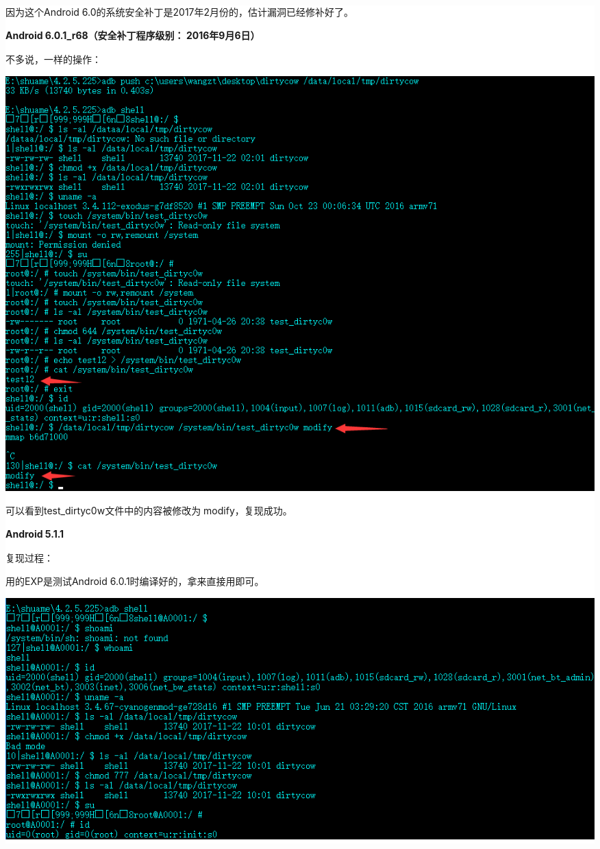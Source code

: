 因为这个Android 6.0的系统安全补丁是2017年2月份的，估计漏洞已经修补好了。

**Android 6.0.1_r68（安全补丁程序级别： 2016年9月6日）**

不多说，一样的操作：

![img](.resource/%EF%BC%88CVE-2016-5195%EF%BC%89%E8%84%8F%E7%89%9BLinux%20%E6%9C%AC%E5%9C%B0%E6%8F%90%E6%9D%83/media/ChrwZj.png)

可以看到test_dirtyc0w文件中的内容被修改为 modify，复现成功。

**Android 5.1.1**

复现过程：

用的EXP是测试Android 6.0.1时编译好的，拿来直接用即可。

![img](.resource/%EF%BC%88CVE-2016-5195%EF%BC%89%E8%84%8F%E7%89%9BLinux%20%E6%9C%AC%E5%9C%B0%E6%8F%90%E6%9D%83/media/ChrsJ0.png)
